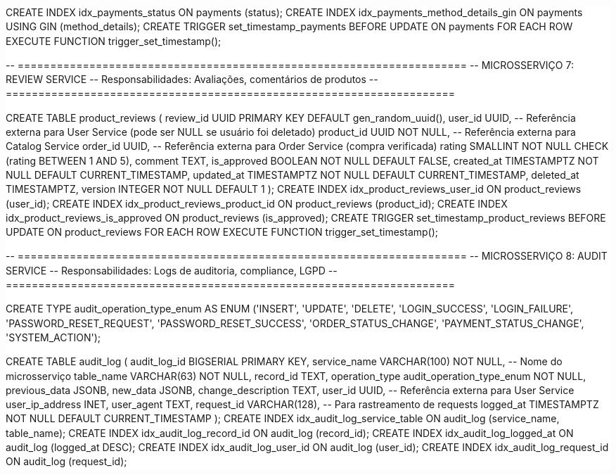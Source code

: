 CREATE INDEX idx_payments_status ON payments (status);
CREATE INDEX idx_payments_method_details_gin ON payments USING GIN (method_details);
CREATE TRIGGER set_timestamp_payments BEFORE UPDATE ON payments FOR EACH ROW EXECUTE FUNCTION trigger_set_timestamp();

-- =====================================================================
-- MICROSSERVIÇO 7: REVIEW SERVICE
-- Responsabilidades: Avaliações, comentários de produtos
-- =====================================================================

CREATE TABLE product_reviews (
    review_id UUID PRIMARY KEY DEFAULT gen_random_uuid(),
    user_id UUID, -- Referência externa para User Service (pode ser NULL se usuário foi deletado)
    product_id UUID NOT NULL, -- Referência externa para Catalog Service
    order_id UUID, -- Referência externa para Order Service (compra verificada)
    rating SMALLINT NOT NULL CHECK (rating BETWEEN 1 AND 5),
    comment TEXT,
    is_approved BOOLEAN NOT NULL DEFAULT FALSE,
    created_at TIMESTAMPTZ NOT NULL DEFAULT CURRENT_TIMESTAMP,
    updated_at TIMESTAMPTZ NOT NULL DEFAULT CURRENT_TIMESTAMP,
    deleted_at TIMESTAMPTZ,
    version INTEGER NOT NULL DEFAULT 1
);
CREATE INDEX idx_product_reviews_user_id ON product_reviews (user_id);
CREATE INDEX idx_product_reviews_product_id ON product_reviews (product_id);
CREATE INDEX idx_product_reviews_is_approved ON product_reviews (is_approved);
CREATE TRIGGER set_timestamp_product_reviews BEFORE UPDATE ON product_reviews FOR EACH ROW EXECUTE FUNCTION trigger_set_timestamp();

-- =====================================================================
-- MICROSSERVIÇO 8: AUDIT SERVICE
-- Responsabilidades: Logs de auditoria, compliance, LGPD
-- =====================================================================

CREATE TYPE audit_operation_type_enum AS ENUM ('INSERT', 'UPDATE', 'DELETE', 'LOGIN_SUCCESS', 'LOGIN_FAILURE', 'PASSWORD_RESET_REQUEST', 'PASSWORD_RESET_SUCCESS', 'ORDER_STATUS_CHANGE', 'PAYMENT_STATUS_CHANGE', 'SYSTEM_ACTION');

CREATE TABLE audit_log (
    audit_log_id BIGSERIAL PRIMARY KEY,
    service_name VARCHAR(100) NOT NULL, -- Nome do microsserviço
    table_name VARCHAR(63) NOT NULL,
    record_id TEXT,
    operation_type audit_operation_type_enum NOT NULL,
    previous_data JSONB,
    new_data JSONB,
    change_description TEXT,
    user_id UUID, -- Referência externa para User Service
    user_ip_address INET,
    user_agent TEXT,
    request_id VARCHAR(128), -- Para rastreamento de requests
    logged_at TIMESTAMPTZ NOT NULL DEFAULT CURRENT_TIMESTAMP
);
CREATE INDEX idx_audit_log_service_table ON audit_log (service_name, table_name);
CREATE INDEX idx_audit_log_record_id ON audit_log (record_id);
CREATE INDEX idx_audit_log_logged_at ON audit_log (logged_at DESC);
CREATE INDEX idx_audit_log_user_id ON audit_log (user_id);
CREATE INDEX idx_audit_log_request_id ON audit_log (request_id);
